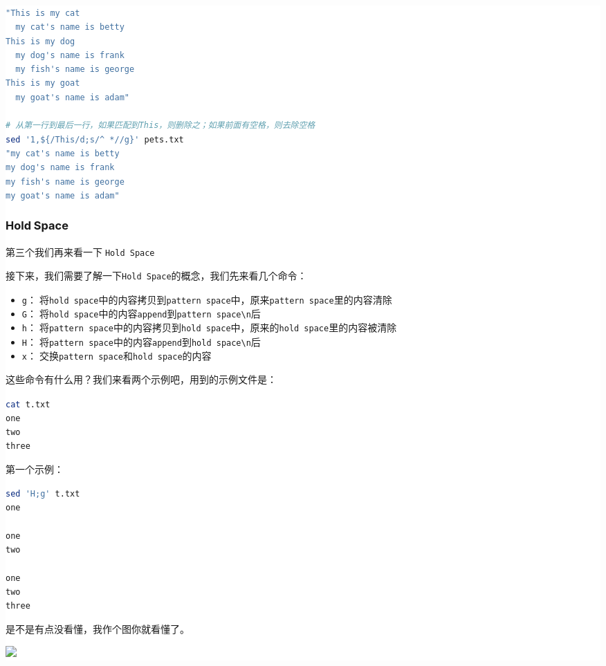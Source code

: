 ```bash
"This is my cat
  my cat's name is betty
This is my dog
  my dog's name is frank
  my fish's name is george
This is my goat
  my goat's name is adam"

# 从第一行到最后一行，如果匹配到This，则删除之；如果前面有空格，则去除空格
sed '1,${/This/d;s/^ *//g}' pets.txt
"my cat's name is betty
my dog's name is frank
my fish's name is george
my goat's name is adam"
```

### Hold Space

第三个我们再来看一下 `Hold Space`

接下来，我们需要了解一下`Hold Space`的概念，我们先来看几个命令：

- `g`： 将`hold space`中的内容拷贝到`pattern space`中，原来`pattern space`里的内容清除
- `G`： 将`hold space`中的内容`append`到`pattern space\n`后
- `h`： 将`pattern space`中的内容拷贝到`hold space`中，原来的`hold space`里的内容被清除
- `H`： 将`pattern space`中的内容`append`到`hold space\n`后
- `x`： 交换`pattern space`和`hold space`的内容

这些命令有什么用？我们来看两个示例吧，用到的示例文件是：

```bash
cat t.txt
one
two
three
```

第一个示例：

```bash
sed 'H;g' t.txt
one

one
two

one
two
three
```

是不是有点没看懂，我作个图你就看懂了。

![](https://cdn.dode.top/blog/sed_demo_00.jpg)
